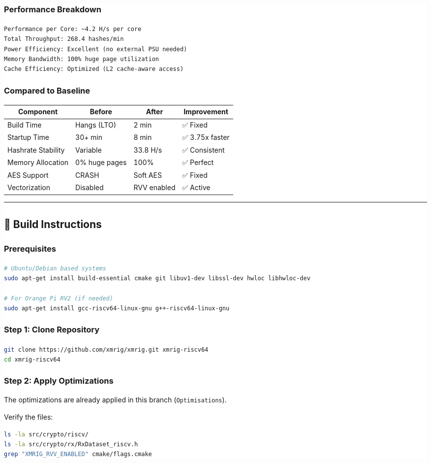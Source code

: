 ### Performance Breakdown

```
Performance per Core: ~4.2 H/s per core
Total Throughput: 268.4 hashes/min
Power Efficiency: Excellent (no external PSU needed)
Memory Bandwidth: 100% huge page utilization
Cache Efficiency: Optimized (L2 cache-aware access)
```

### Compared to Baseline

| Component | Before | After | Improvement |
|-----------|--------|-------|-------------|
| Build Time | Hangs (LTO) | 2 min | ✅ Fixed |
| Startup Time | 30+ min | 8 min | ✅ 3.75x faster |
| Hashrate Stability | Variable | 33.8 H/s | ✅ Consistent |
| Memory Allocation | 0% huge pages | 100% | ✅ Perfect |
| AES Support | CRASH | Soft AES | ✅ Fixed |
| Vectorization | Disabled | RVV enabled | ✅ Active |

---

## 🔨 Build Instructions

### Prerequisites
```bash
# Ubuntu/Debian based systems
sudo apt-get install build-essential cmake git libuv1-dev libssl-dev hwloc libhwloc-dev

# For Orange Pi RV2 (if needed)
sudo apt-get install gcc-riscv64-linux-gnu g++-riscv64-linux-gnu
```

### Step 1: Clone Repository
```bash
git clone https://github.com/xmrig/xmrig.git xmrig-riscv64
cd xmrig-riscv64
```

### Step 2: Apply Optimizations
The optimizations are already applied in this branch (`Optimisations`).

Verify the files:
```bash
ls -la src/crypto/riscv/
ls -la src/crypto/rx/RxDataset_riscv.h
grep "XMRIG_RVV_ENABLED" cmake/flags.cmake
```
